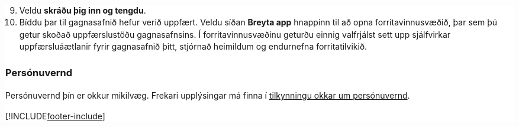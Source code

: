 9. Veldu **skráðu þig inn og tengdu**.
10. Bíddu þar til gagnasafnið hefur verið uppfært. Veldu síðan **Breyta app** hnappinn til að opna forritavinnusvæðið, þar sem þú getur skoðað uppfærslustöðu gagnasafnsins. Í forritavinnusvæðinu geturðu einnig valfrjálst sett upp sjálfvirkar uppfærsluáætlanir fyrir gagnasafnið þitt, stjórnað heimildum og endurnefna forritatilvikið.

### <a name="privacy"></a><a name="privacy"></a>Persónuvernd

Persónuvernd þín er okkur mikilvæg. Frekari upplýsingar má finna í [tilkynningu okkar um persónuvernd](https://go.microsoft.com/fwlink/?LinkId=521839).

[!INCLUDE[footer-include](../includes/footer-banner.md)]
